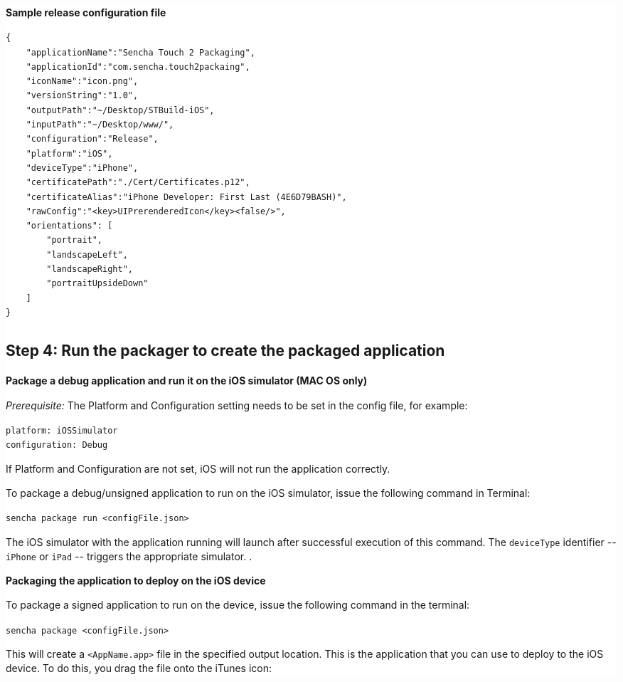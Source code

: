 **Sample release configuration file**

    {
        "applicationName":"Sencha Touch 2 Packaging",
        "applicationId":"com.sencha.touch2packaing",
        "iconName":"icon.png",
        "versionString":"1.0",
        "outputPath":"~/Desktop/STBuild-iOS",
        "inputPath":"~/Desktop/www/",
        "configuration":"Release",
        "platform":"iOS",
        "deviceType":"iPhone",
		"certificatePath":"./Cert/Certificates.p12",
		"certificateAlias":"iPhone Developer: First Last (4E6D79BASH)",
		"rawConfig":"<key>UIPrerenderedIcon</key><false/>",
        "orientations": [
            "portrait",
            "landscapeLeft",
            "landscapeRight",
            "portraitUpsideDown"
        ]
    }

## Step 4: Run the packager to create the packaged application

**Package a debug application and run it on the iOS simulator (MAC OS only)**

*Prerequisite:* The Platform and Configuration setting needs to be set in the config file, for example:

    platform: iOSSimulator
    configuration: Debug

If Platform and Configuration are not set, iOS will not run the application correctly.

To package a debug/unsigned application to run on the iOS simulator, issue the following command in Terminal:

    sencha package run <configFile.json>

The iOS simulator with the application running will launch after successful execution of this command. The `deviceType`
identifier  -- `iPhone` or `iPad` -- triggers the appropriate simulator.
.

**Packaging the application to deploy on the iOS device**

To package a signed application to run on the device, issue the following command in the terminal:

    sencha package <configFile.json>

This will create a `<AppName.app>` file in the specified output location. This is the application that you can use to deploy
to the iOS device. To do this, you drag the file onto the iTunes icon:
